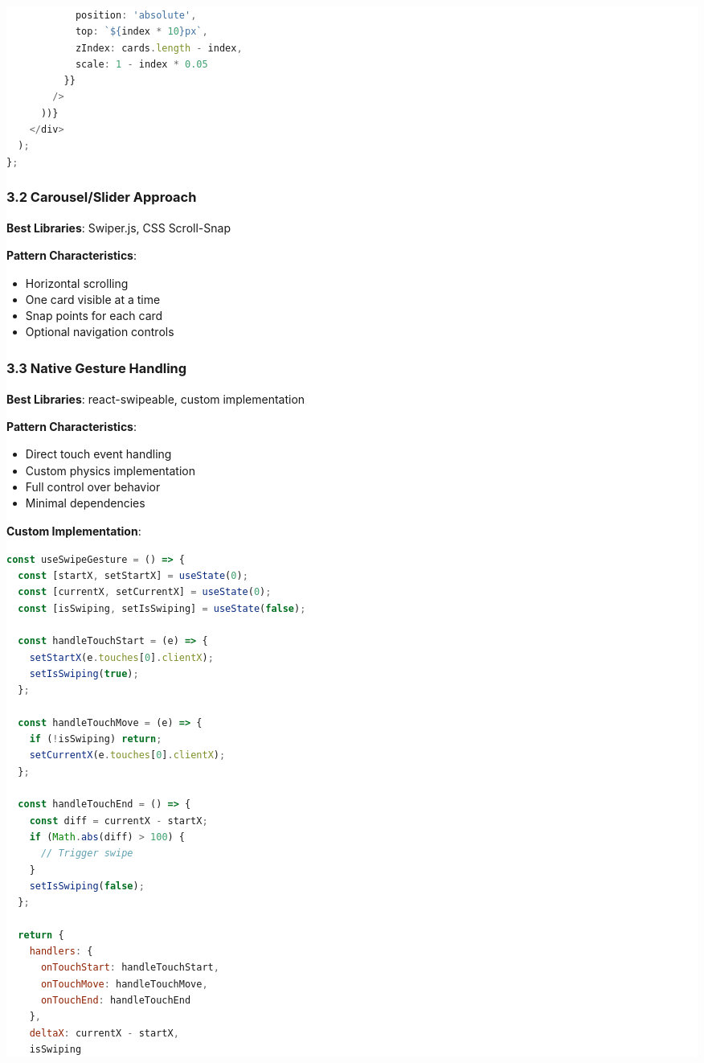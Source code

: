 ```jsx
            position: 'absolute',
            top: `${index * 10}px`,
            zIndex: cards.length - index,
            scale: 1 - index * 0.05
          }}
        />
      ))}
    </div>
  );
};
```

### 3.2 Carousel/Slider Approach

**Best Libraries**: Swiper.js, CSS Scroll-Snap

**Pattern Characteristics**:
- Horizontal scrolling
- One card visible at a time
- Snap points for each card
- Optional navigation controls

### 3.3 Native Gesture Handling

**Best Libraries**: react-swipeable, custom implementation

**Pattern Characteristics**:
- Direct touch event handling
- Custom physics implementation
- Full control over behavior
- Minimal dependencies

**Custom Implementation**:
```jsx
const useSwipeGesture = () => {
  const [startX, setStartX] = useState(0);
  const [currentX, setCurrentX] = useState(0);
  const [isSwiping, setIsSwiping] = useState(false);

  const handleTouchStart = (e) => {
    setStartX(e.touches[0].clientX);
    setIsSwiping(true);
  };

  const handleTouchMove = (e) => {
    if (!isSwiping) return;
    setCurrentX(e.touches[0].clientX);
  };

  const handleTouchEnd = () => {
    const diff = currentX - startX;
    if (Math.abs(diff) > 100) {
      // Trigger swipe
    }
    setIsSwiping(false);
  };

  return {
    handlers: {
      onTouchStart: handleTouchStart,
      onTouchMove: handleTouchMove,
      onTouchEnd: handleTouchEnd
    },
    deltaX: currentX - startX,
    isSwiping
```